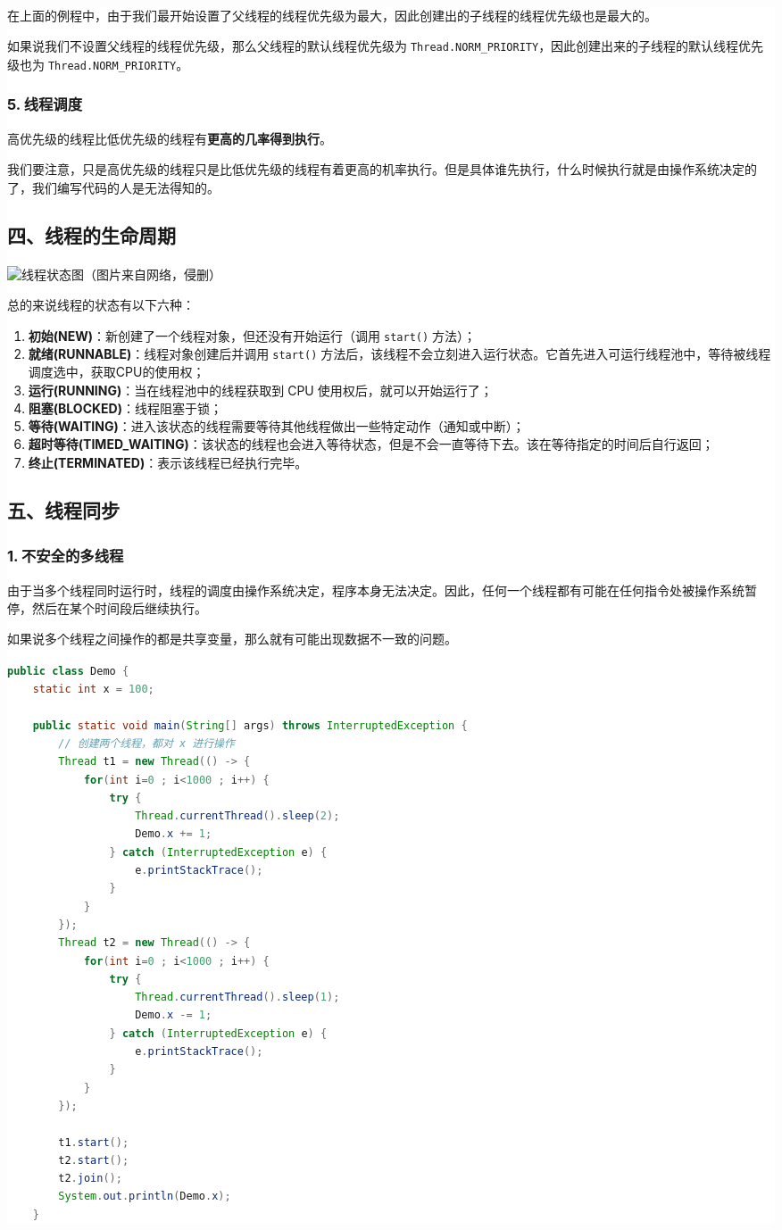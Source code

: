 在上面的例程中，由于我们最开始设置了父线程的线程优先级为最大，因此创建出的子线程的线程优先级也是最大的。

如果说我们不设置父线程的线程优先级，那么父线程的默认线程优先级为 `Thread.NORM_PRIORITY`，因此创建出来的子线程的默认线程优先级也为 `Thread.NORM_PRIORITY`。

### 5. 线程调度

高优先级的线程比低优先级的线程有**更高的几率得到执行**。

我们要注意，只是高优先级的线程只是比低优先级的线程有着更高的机率执行。但是具体谁先执行，什么时候执行就是由操作系统决定的了，我们编写代码的人是无法得知的。

## 四、线程的生命周期

![线程状态图（图片来自网络，侵删）](http://blog-img-figure.oss-cn-chengdu.aliyuncs.com/img/线程状态图.jpeg)

总的来说线程的状态有以下六种：

1. **初始(NEW)**：新创建了一个线程对象，但还没有开始运行（调用 `start()` 方法）；
2. **就绪(RUNNABLE)**：线程对象创建后并调用 `start()` 方法后，该线程不会立刻进入运行状态。它首先进入可运行线程池中，等待被线程调度选中，获取CPU的使用权；
3. **运行(RUNNING)**：当在线程池中的线程获取到 CPU 使用权后，就可以开始运行了；
4. **阻塞(BLOCKED)**：线程阻塞于锁；
5. **等待(WAITING)**：进入该状态的线程需要等待其他线程做出一些特定动作（通知或中断）；
6. **超时等待(TIMED_WAITING)**：该状态的线程也会进入等待状态，但是不会一直等待下去。该在等待指定的时间后自行返回；
7. **终止(TERMINATED)**：表示该线程已经执行完毕。

## 五、线程同步

### 1. 不安全的多线程

由于当多个线程同时运行时，线程的调度由操作系统决定，程序本身无法决定。因此，任何一个线程都有可能在任何指令处被操作系统暂停，然后在某个时间段后继续执行。

如果说多个线程之间操作的都是共享变量，那么就有可能出现数据不一致的问题。

```java
public class Demo {
    static int x = 100;

    public static void main(String[] args) throws InterruptedException {
        // 创建两个线程，都对 x 进行操作
        Thread t1 = new Thread(() -> {
            for(int i=0 ; i<1000 ; i++) {
                try {
                    Thread.currentThread().sleep(2);
                    Demo.x += 1;
                } catch (InterruptedException e) {
                    e.printStackTrace();
                }
            }
        });
        Thread t2 = new Thread(() -> {
            for(int i=0 ; i<1000 ; i++) {
                try {
                    Thread.currentThread().sleep(1);
                    Demo.x -= 1;
                } catch (InterruptedException e) {
                    e.printStackTrace();
                }
            }
        });

        t1.start();
        t2.start();
        t2.join();
        System.out.println(Demo.x);
    }
```